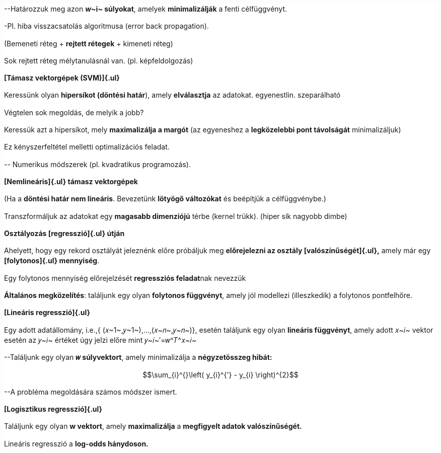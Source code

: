 --Határozzuk meg azon ***w*~i~ súlyokat**, amelyek **minimalizálják** a
fenti célfüggvényt.

-Pl. hiba visszacsatolás algoritmusa (error back propagation).

(Bemeneti réteg + **rejtett rétegek** + kimeneti réteg)

Sok rejtett réteg mélytanulásnál van. (pl. képfeldolgozás)

**[Támasz vektorgépek (SVM)]{.ul}**

Keressünk olyan **hipersíkot (döntési határ**), amely **elválasztja** az
adatokat. egyenestlin. szeparálható

Végtelen sok megoldás, de melyik a jobb?

Keressük azt a hipersíkot, mely **maximalizálja a margót** (az
egyeneshez a **legközelebbi pont távolságát** minimalizáljuk)

Ez kényszerfeltétel melletti optimalizációs feladat.

-- Numerikus módszerek (pl. kvadratikus programozás).

**[Nemlineáris]{.ul} támasz vektorgépek**

(Ha a **döntési határ nem lineáris**. Bevezetünk **lötyögő változókat**
és beépítjük a célfüggvénybe.)

Transzformáljuk az adatokat egy **magasabb dimenziójú** térbe (kernel
trükk). (hiper sík nagyobb dimbe)

**Osztályozás [regresszió]{.ul} útján**

Ahelyett, hogy egy rekord osztályát jeleznénk előre próbáljuk meg
**előrejelezni az osztály [valószínűségét]{.ul},** amely már egy
**[folytonos]{.ul} mennyiség**.

Egy folytonos mennyiség előrejelzését **regressziós feladat**nak
nevezzük

**Általános megközelítés**: találjunk egy olyan **folytonos függvényt**,
amely jól modellezi (illeszkedik) a folytonos pontfelhőre.

**[Lineáris regresszió]{.ul}**

Egy adott adatállomány, i.e.,{ (𝑥~1~,𝑦~1~),...,(𝑥~𝑛~,𝑦~𝑛~)}, esetén
találjunk egy olyan **lineáris függvényt**, amely adott 𝑥~𝑖~ vektor
esetén az 𝑦~𝑖~ értéket úgy jelzi előre mint 𝑦~𝑖~′=𝑤^𝑇^𝑥~𝑖~

--Találjunk egy olyan **𝑤 súlyvektort**, amely minimalizálja a
**négyzetösszeg hibát:**

$$\sum_{i}^{}\left( y_{i}^{'} - y_{i} \right)^{2}$$

--A probléma megoldására számos módszer ismert.

**[Logisztikus regresszió]{.ul}**

Találjunk egy olyan **w vektort**, amely **maximalizálja** a
**megfigyelt adatok valószínűségét.**

Lineáris regresszió a **log-odds hánydoson.**
